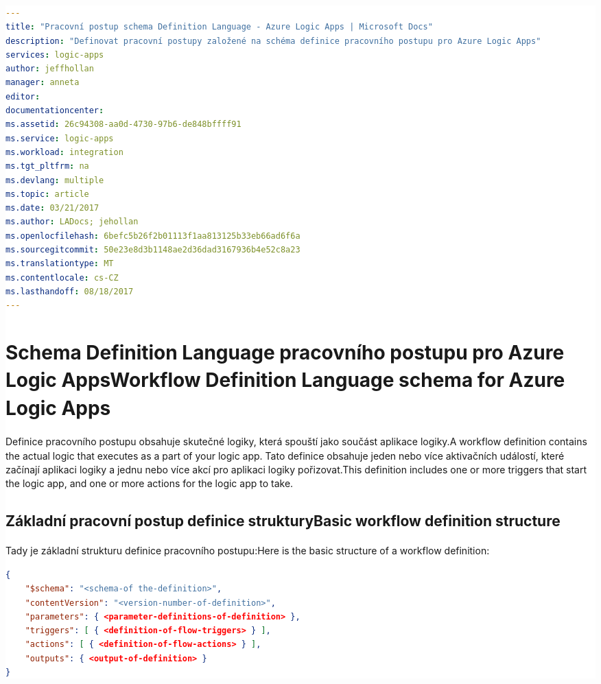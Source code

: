 ```yaml
---
title: "Pracovní postup schema Definition Language - Azure Logic Apps | Microsoft Docs"
description: "Definovat pracovní postupy založené na schéma definice pracovního postupu pro Azure Logic Apps"
services: logic-apps
author: jeffhollan
manager: anneta
editor: 
documentationcenter: 
ms.assetid: 26c94308-aa0d-4730-97b6-de848bffff91
ms.service: logic-apps
ms.workload: integration
ms.tgt_pltfrm: na
ms.devlang: multiple
ms.topic: article
ms.date: 03/21/2017
ms.author: LADocs; jehollan
ms.openlocfilehash: 6befc5b26f2b01113f1aa813125b33eb66ad6f6a
ms.sourcegitcommit: 50e23e8d3b1148ae2d36dad3167936b4e52c8a23
ms.translationtype: MT
ms.contentlocale: cs-CZ
ms.lasthandoff: 08/18/2017
---
```

# <a name="workflow-definition-language-schema-for-azure-logic-apps"></a><span data-ttu-id="db2c0-103">Schema Definition Language pracovního postupu pro Azure Logic Apps</span><span class="sxs-lookup"><span data-stu-id="db2c0-103">Workflow Definition Language schema for Azure Logic Apps</span></span>

<span data-ttu-id="db2c0-104">Definice pracovního postupu obsahuje skutečné logiky, která spouští jako součást aplikace logiky.</span><span class="sxs-lookup"><span data-stu-id="db2c0-104">A workflow definition contains the actual logic that executes as a part of your logic app.</span></span> <span data-ttu-id="db2c0-105">Tato definice obsahuje jeden nebo více aktivačních událostí, které začínají aplikaci logiky a jednu nebo více akcí pro aplikaci logiky pořizovat.</span><span class="sxs-lookup"><span data-stu-id="db2c0-105">This definition includes one or more triggers that start the logic app, and one or more actions for the logic app to take.</span></span>  
  
## <a name="basic-workflow-definition-structure"></a><span data-ttu-id="db2c0-106">Základní pracovní postup definice struktury</span><span class="sxs-lookup"><span data-stu-id="db2c0-106">Basic workflow definition structure</span></span>

<span data-ttu-id="db2c0-107">Tady je základní strukturu definice pracovního postupu:</span><span class="sxs-lookup"><span data-stu-id="db2c0-107">Here is the basic structure of a workflow definition:</span></span>  
  
```json
{
    "$schema": "<schema-of the-definition>",
    "contentVersion": "<version-number-of-definition>",
    "parameters": { <parameter-definitions-of-definition> },
    "triggers": [ { <definition-of-flow-triggers> } ],
    "actions": [ { <definition-of-flow-actions> } ],
    "outputs": { <output-of-definition> }
}
```
  